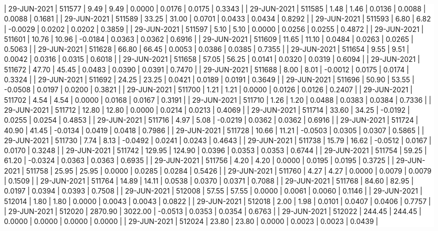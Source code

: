 | 29-JUN-2021 | 511577 | 9.49 | 9.49 | 0.0000 | 0.0176 | 0.0175 | 0.3343 |
| 29-JUN-2021 | 511585 | 1.48 | 1.46 | 0.0136 | 0.0088 | 0.0088 | 0.1681 |
| 29-JUN-2021 | 511589 | 33.25 | 31.00 | 0.0701 | 0.0433 | 0.0434 | 0.8292 |
| 29-JUN-2021 | 511593 | 6.80 | 6.82 | -0.0029 | 0.0202 | 0.0202 | 0.3859 |
| 29-JUN-2021 | 511597 | 5.10 | 5.10 | 0.0000 | 0.0256 | 0.0255 | 0.4872 |
| 29-JUN-2021 | 511601 | 10.76 | 10.96 | -0.0184 | 0.0363 | 0.0362 | 0.6916 |
| 29-JUN-2021 | 511609 | 11.65 | 11.10 | 0.0484 | 0.0263 | 0.0265 | 0.5063 |
| 29-JUN-2021 | 511628 | 66.80 | 66.45 | 0.0053 | 0.0386 | 0.0385 | 0.7355 |
| 29-JUN-2021 | 511654 | 9.55 | 9.51 | 0.0042 | 0.0316 | 0.0315 | 0.6018 |
| 29-JUN-2021 | 511658 | 57.05 | 56.25 | 0.0141 | 0.0320 | 0.0319 | 0.6094 |
| 29-JUN-2021 | 511672 | 47.70 | 45.45 | 0.0483 | 0.0390 | 0.0391 | 0.7470 |
| 29-JUN-2021 | 511688 | 8.00 | 8.01 | -0.0012 | 0.0175 | 0.0174 | 0.3324 |
| 29-JUN-2021 | 511692 | 24.25 | 23.25 | 0.0421 | 0.0189 | 0.0191 | 0.3649 |
| 29-JUN-2021 | 511696 | 50.90 | 53.55 | -0.0508 | 0.0197 | 0.0200 | 0.3821 |
| 29-JUN-2021 | 511700 | 1.21 | 1.21 | 0.0000 | 0.0126 | 0.0126 | 0.2407 |
| 29-JUN-2021 | 511702 | 4.54 | 4.54 | 0.0000 | 0.0168 | 0.0167 | 0.3191 |
| 29-JUN-2021 | 511710 | 1.26 | 1.20 | 0.0488 | 0.0383 | 0.0384 | 0.7336 |
| 29-JUN-2021 | 511712 | 12.80 | 12.80 | 0.0000 | 0.0214 | 0.0213 | 0.4069 |
| 29-JUN-2021 | 511714 | 33.60 | 34.25 | -0.0192 | 0.0255 | 0.0254 | 0.4853 |
| 29-JUN-2021 | 511716 | 4.97 | 5.08 | -0.0219 | 0.0362 | 0.0362 | 0.6916 |
| 29-JUN-2021 | 511724 | 40.90 | 41.45 | -0.0134 | 0.0419 | 0.0418 | 0.7986 |
| 29-JUN-2021 | 511728 | 10.66 | 11.21 | -0.0503 | 0.0305 | 0.0307 | 0.5865 |
| 29-JUN-2021 | 511730 | 7.74 | 8.13 | -0.0492 | 0.0241 | 0.0243 | 0.4643 |
| 29-JUN-2021 | 511738 | 15.79 | 16.62 | -0.0512 | 0.0167 | 0.0170 | 0.3248 |
| 29-JUN-2021 | 511742 | 129.95 | 124.90 | 0.0396 | 0.0353 | 0.0353 | 0.6744 |
| 29-JUN-2021 | 511754 | 59.25 | 61.20 | -0.0324 | 0.0363 | 0.0363 | 0.6935 |
| 29-JUN-2021 | 511756 | 4.20 | 4.20 | 0.0000 | 0.0195 | 0.0195 | 0.3725 |
| 29-JUN-2021 | 511758 | 25.95 | 25.95 | 0.0000 | 0.0285 | 0.0284 | 0.5426 |
| 29-JUN-2021 | 511760 | 4.27 | 4.27 | 0.0000 | 0.0079 | 0.0079 | 0.1509 |
| 29-JUN-2021 | 511764 | 14.89 | 14.11 | 0.0538 | 0.0370 | 0.0371 | 0.7088 |
| 29-JUN-2021 | 511768 | 84.60 | 82.95 | 0.0197 | 0.0394 | 0.0393 | 0.7508 |
| 29-JUN-2021 | 512008 | 57.55 | 57.55 | 0.0000 | 0.0061 | 0.0060 | 0.1146 |
| 29-JUN-2021 | 512014 | 1.80 | 1.80 | 0.0000 | 0.0043 | 0.0043 | 0.0822 |
| 29-JUN-2021 | 512018 | 2.00 | 1.98 | 0.0101 | 0.0407 | 0.0406 | 0.7757 |
| 29-JUN-2021 | 512020 | 2870.90 | 3022.00 | -0.0513 | 0.0353 | 0.0354 | 0.6763 |
| 29-JUN-2021 | 512022 | 244.45 | 244.45 | 0.0000 | 0.0000 | 0.0000 | 0.0000 |
| 29-JUN-2021 | 512024 | 23.80 | 23.80 | 0.0000 | 0.0023 | 0.0023 | 0.0439 |